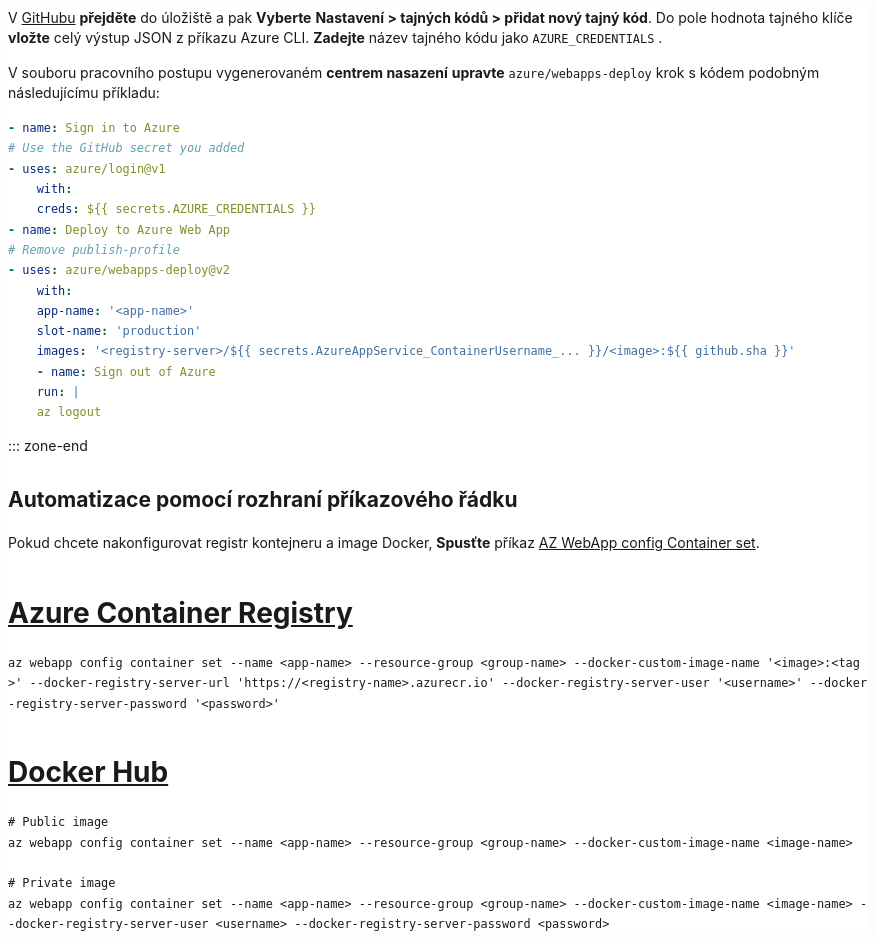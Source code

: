 V [GitHubu](https://github.com/) **přejděte** do úložiště a pak **Vyberte** **Nastavení > tajných kódů > přidat nový tajný kód**. Do pole hodnota tajného klíče **vložte** celý výstup JSON z příkazu Azure CLI. **Zadejte** název tajného kódu jako `AZURE_CREDENTIALS` .

V souboru pracovního postupu vygenerovaném **centrem nasazení** **upravte** `azure/webapps-deploy` krok s kódem podobným následujícímu příkladu:

```yaml
- name: Sign in to Azure 
# Use the GitHub secret you added
- uses: azure/login@v1
    with:
    creds: ${{ secrets.AZURE_CREDENTIALS }}
- name: Deploy to Azure Web App
# Remove publish-profile
- uses: azure/webapps-deploy@v2
    with:
    app-name: '<app-name>'
    slot-name: 'production'
    images: '<registry-server>/${{ secrets.AzureAppService_ContainerUsername_... }}/<image>:${{ github.sha }}'
    - name: Sign out of Azure
    run: |
    az logout
```

::: zone-end

## <a name="automate-with-cli"></a>Automatizace pomocí rozhraní příkazového řádku

Pokud chcete nakonfigurovat registr kontejneru a image Docker, **Spusťte** příkaz [AZ WebApp config Container set](/cli/azure/webapp/config/container#az_webapp_config_container_set).

# <a name="azure-container-registry"></a>[Azure Container Registry](#tab/acr)

```azurecli-interactive
az webapp config container set --name <app-name> --resource-group <group-name> --docker-custom-image-name '<image>:<tag>' --docker-registry-server-url 'https://<registry-name>.azurecr.io' --docker-registry-server-user '<username>' --docker-registry-server-password '<password>'
```

# <a name="docker-hub"></a>[Docker Hub](#tab/dockerhub)

```azurecli-interactive
# Public image
az webapp config container set --name <app-name> --resource-group <group-name> --docker-custom-image-name <image-name>

# Private image
az webapp config container set --name <app-name> --resource-group <group-name> --docker-custom-image-name <image-name> --docker-registry-server-user <username> --docker-registry-server-password <password>
```
